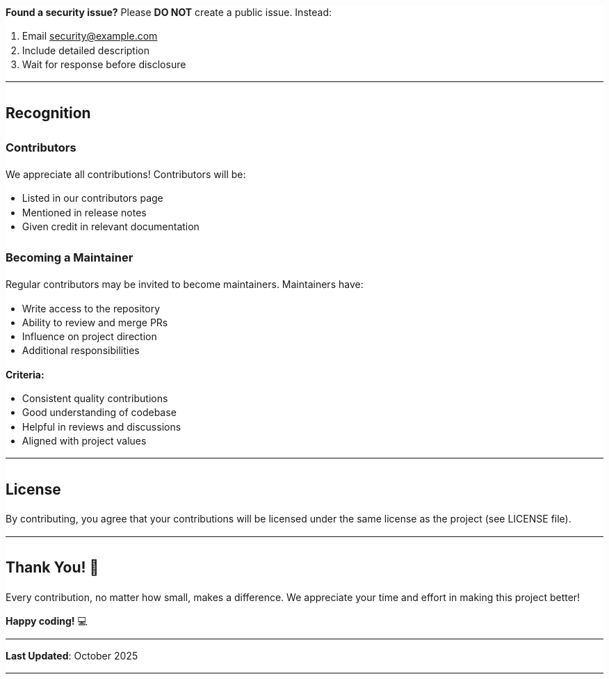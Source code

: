 **Found a security issue?**
Please **DO NOT** create a public issue. Instead:
1. Email security@example.com
2. Include detailed description
3. Wait for response before disclosure

---

## Recognition

### Contributors

We appreciate all contributions! Contributors will be:
- Listed in our contributors page
- Mentioned in release notes
- Given credit in relevant documentation

### Becoming a Maintainer

Regular contributors may be invited to become maintainers. Maintainers have:
- Write access to the repository
- Ability to review and merge PRs
- Influence on project direction
- Additional responsibilities

**Criteria:**
- Consistent quality contributions
- Good understanding of codebase
- Helpful in reviews and discussions
- Aligned with project values

---

## License

By contributing, you agree that your contributions will be licensed under the same license as the project (see LICENSE file).

---

## Thank You! 🎉

Every contribution, no matter how small, makes a difference. We appreciate your time and effort in making this project better!

**Happy coding!** 💻

---

**Last Updated**: October 2025

---
